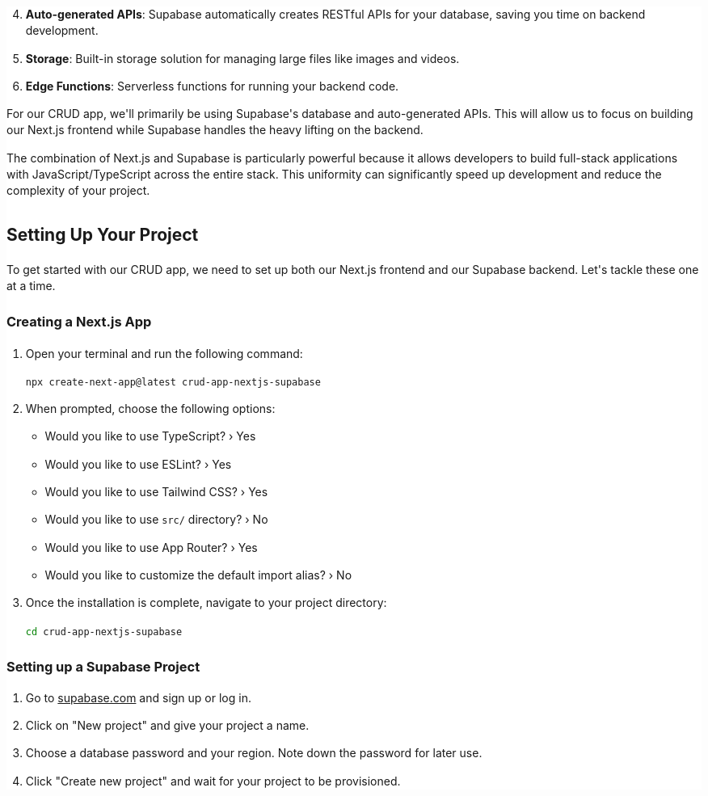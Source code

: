 4. **Auto-generated APIs**: Supabase automatically creates RESTful APIs for your database, saving you time on backend development.
    
5. **Storage**: Built-in storage solution for managing large files like images and videos.
    
6. **Edge Functions**: Serverless functions for running your backend code.
    

For our CRUD app, we'll primarily be using Supabase's database and auto-generated APIs. This will allow us to focus on building our Next.js frontend while Supabase handles the heavy lifting on the backend.

The combination of Next.js and Supabase is particularly powerful because it allows developers to build full-stack applications with JavaScript/TypeScript across the entire stack. This uniformity can significantly speed up development and reduce the complexity of your project.

## Setting Up Your Project

To get started with our CRUD app, we need to set up both our Next.js frontend and our Supabase backend. Let's tackle these one at a time.

### Creating a Next.js App

1. Open your terminal and run the following command:
    
    ```bash
    npx create-next-app@latest crud-app-nextjs-supabase
    ```
    
2. When prompted, choose the following options:
    
    * Would you like to use TypeScript? › Yes
        
    * Would you like to use ESLint? › Yes
        
    * Would you like to use Tailwind CSS? › Yes
        
    * Would you like to use `src/` directory? › No
        
    * Would you like to use App Router? › Yes
        
    * Would you like to customize the default import alias? › No
        
3. Once the installation is complete, navigate to your project directory:
    
    ```bash
    cd crud-app-nextjs-supabase
    ```
    

### Setting up a Supabase Project

1. Go to [supabase.com](https://supabase.com/) and sign up or log in.
    
2. Click on "New project" and give your project a name.
    
3. Choose a database password and your region. Note down the password for later use.
    
4. Click "Create new project" and wait for your project to be provisioned.
    